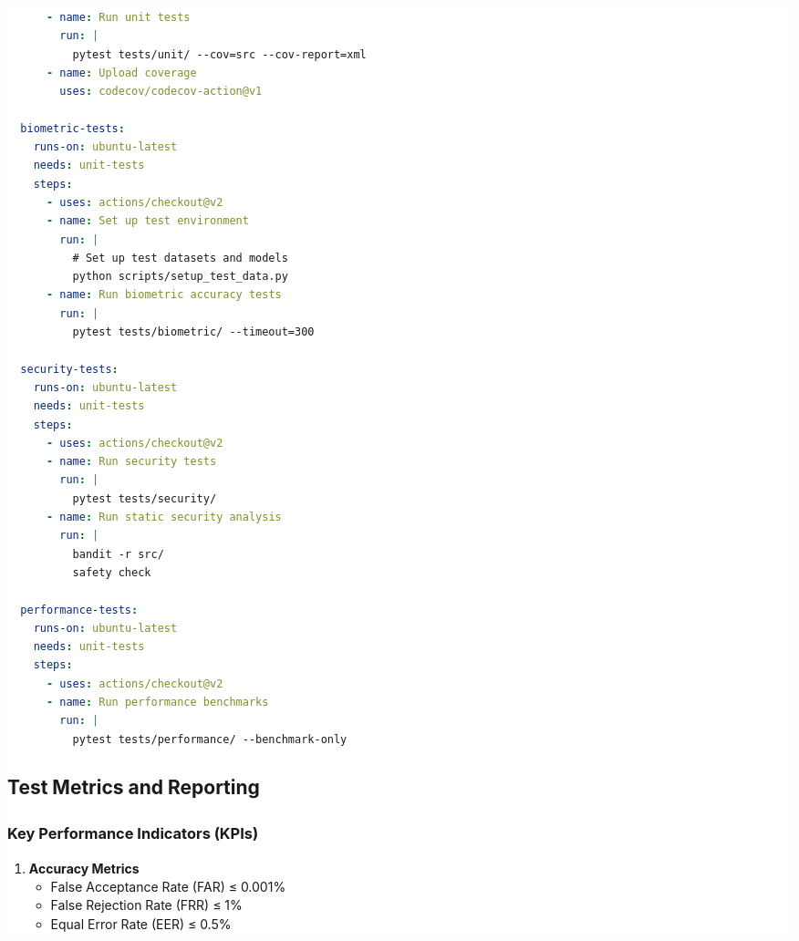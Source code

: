 ```yaml
      - name: Run unit tests
        run: |
          pytest tests/unit/ --cov=src --cov-report=xml
      - name: Upload coverage
        uses: codecov/codecov-action@v1

  biometric-tests:
    runs-on: ubuntu-latest
    needs: unit-tests
    steps:
      - uses: actions/checkout@v2
      - name: Set up test environment
        run: |
          # Set up test datasets and models
          python scripts/setup_test_data.py
      - name: Run biometric accuracy tests
        run: |
          pytest tests/biometric/ --timeout=300

  security-tests:
    runs-on: ubuntu-latest
    needs: unit-tests
    steps:
      - uses: actions/checkout@v2
      - name: Run security tests
        run: |
          pytest tests/security/
      - name: Run static security analysis
        run: |
          bandit -r src/
          safety check

  performance-tests:
    runs-on: ubuntu-latest
    needs: unit-tests
    steps:
      - uses: actions/checkout@v2
      - name: Run performance benchmarks
        run: |
          pytest tests/performance/ --benchmark-only
```

## Test Metrics and Reporting

### Key Performance Indicators (KPIs)

1. **Accuracy Metrics**
   - False Acceptance Rate (FAR) ≤ 0.001%
   - False Rejection Rate (FRR) ≤ 1%
   - Equal Error Rate (EER) ≤ 0.5%
